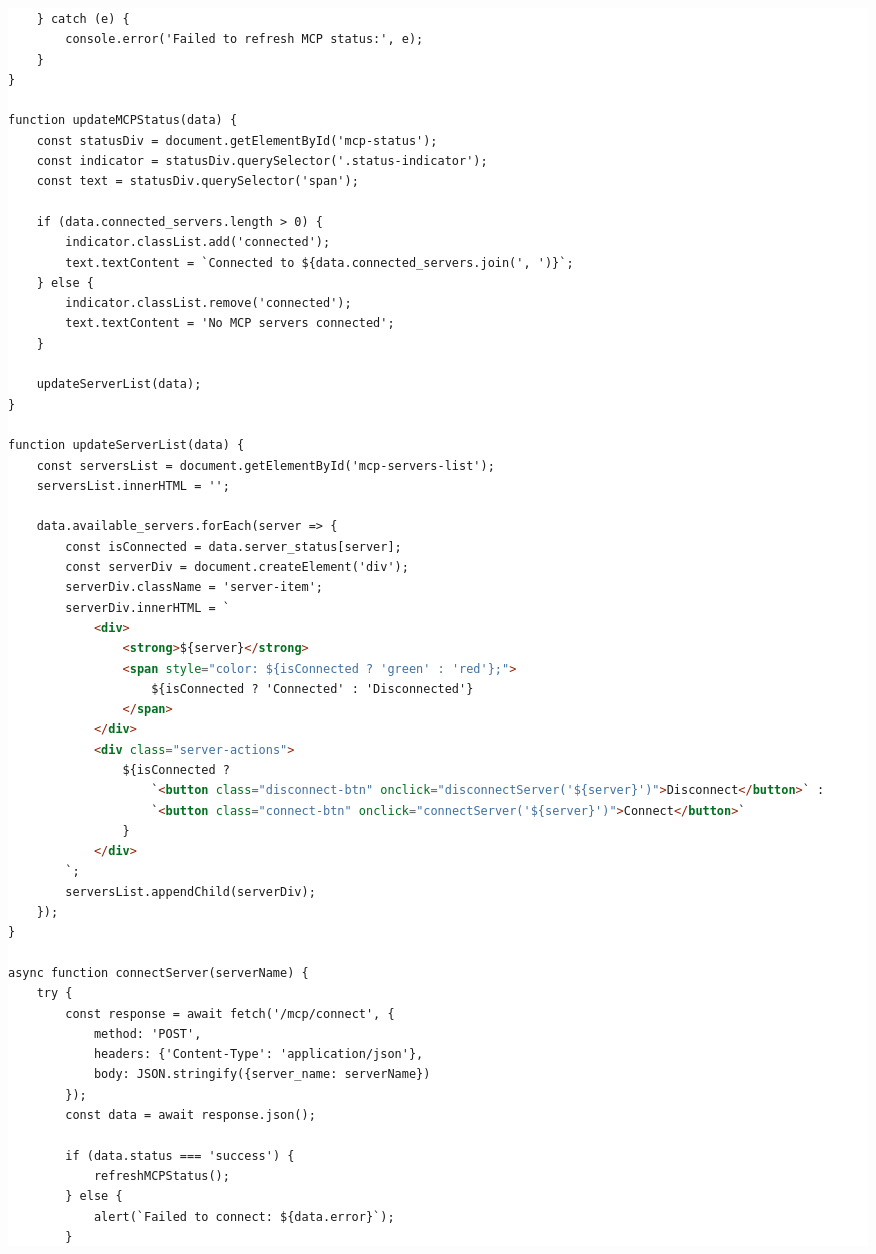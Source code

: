 ```html
    } catch (e) {
        console.error('Failed to refresh MCP status:', e);
    }
}

function updateMCPStatus(data) {
    const statusDiv = document.getElementById('mcp-status');
    const indicator = statusDiv.querySelector('.status-indicator');
    const text = statusDiv.querySelector('span');
    
    if (data.connected_servers.length > 0) {
        indicator.classList.add('connected');
        text.textContent = `Connected to ${data.connected_servers.join(', ')}`;
    } else {
        indicator.classList.remove('connected');
        text.textContent = 'No MCP servers connected';
    }
    
    updateServerList(data);
}

function updateServerList(data) {
    const serversList = document.getElementById('mcp-servers-list');
    serversList.innerHTML = '';
    
    data.available_servers.forEach(server => {
        const isConnected = data.server_status[server];
        const serverDiv = document.createElement('div');
        serverDiv.className = 'server-item';
        serverDiv.innerHTML = `
            <div>
                <strong>${server}</strong>
                <span style="color: ${isConnected ? 'green' : 'red'};">
                    ${isConnected ? 'Connected' : 'Disconnected'}
                </span>
            </div>
            <div class="server-actions">
                ${isConnected ? 
                    `<button class="disconnect-btn" onclick="disconnectServer('${server}')">Disconnect</button>` :
                    `<button class="connect-btn" onclick="connectServer('${server}')">Connect</button>`
                }
            </div>
        `;
        serversList.appendChild(serverDiv);
    });
}

async function connectServer(serverName) {
    try {
        const response = await fetch('/mcp/connect', {
            method: 'POST',
            headers: {'Content-Type': 'application/json'},
            body: JSON.stringify({server_name: serverName})
        });
        const data = await response.json();
        
        if (data.status === 'success') {
            refreshMCPStatus();
        } else {
            alert(`Failed to connect: ${data.error}`);
        }
```